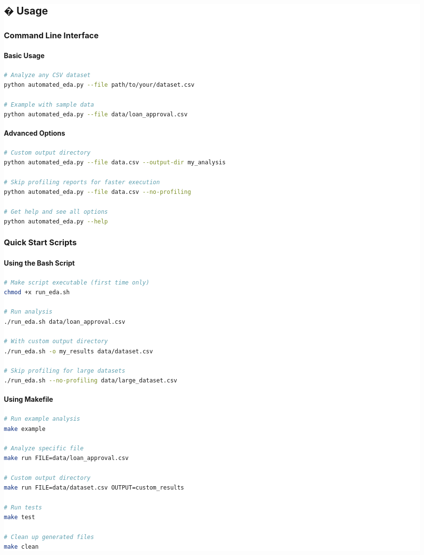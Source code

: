 ## � Usage

### Command Line Interface

#### Basic Usage
```bash
# Analyze any CSV dataset
python automated_eda.py --file path/to/your/dataset.csv

# Example with sample data
python automated_eda.py --file data/loan_approval.csv
```

#### Advanced Options
```bash
# Custom output directory
python automated_eda.py --file data.csv --output-dir my_analysis

# Skip profiling reports for faster execution
python automated_eda.py --file data.csv --no-profiling

# Get help and see all options
python automated_eda.py --help
```

### Quick Start Scripts

#### Using the Bash Script
```bash
# Make script executable (first time only)
chmod +x run_eda.sh

# Run analysis
./run_eda.sh data/loan_approval.csv

# With custom output directory
./run_eda.sh -o my_results data/dataset.csv

# Skip profiling for large datasets
./run_eda.sh --no-profiling data/large_dataset.csv
```

#### Using Makefile
```bash
# Run example analysis
make example

# Analyze specific file
make run FILE=data/loan_approval.csv

# Custom output directory
make run FILE=data/dataset.csv OUTPUT=custom_results

# Run tests
make test

# Clean up generated files
make clean
```
